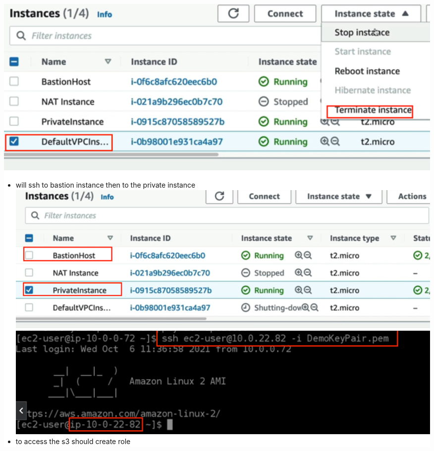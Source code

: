 ![alt text](image-796.png)
- will ssh to bastion instance then to the private instance 
![alt text](image-797.png)
![alt text](image-798.png)
- to access the s3 should create role 